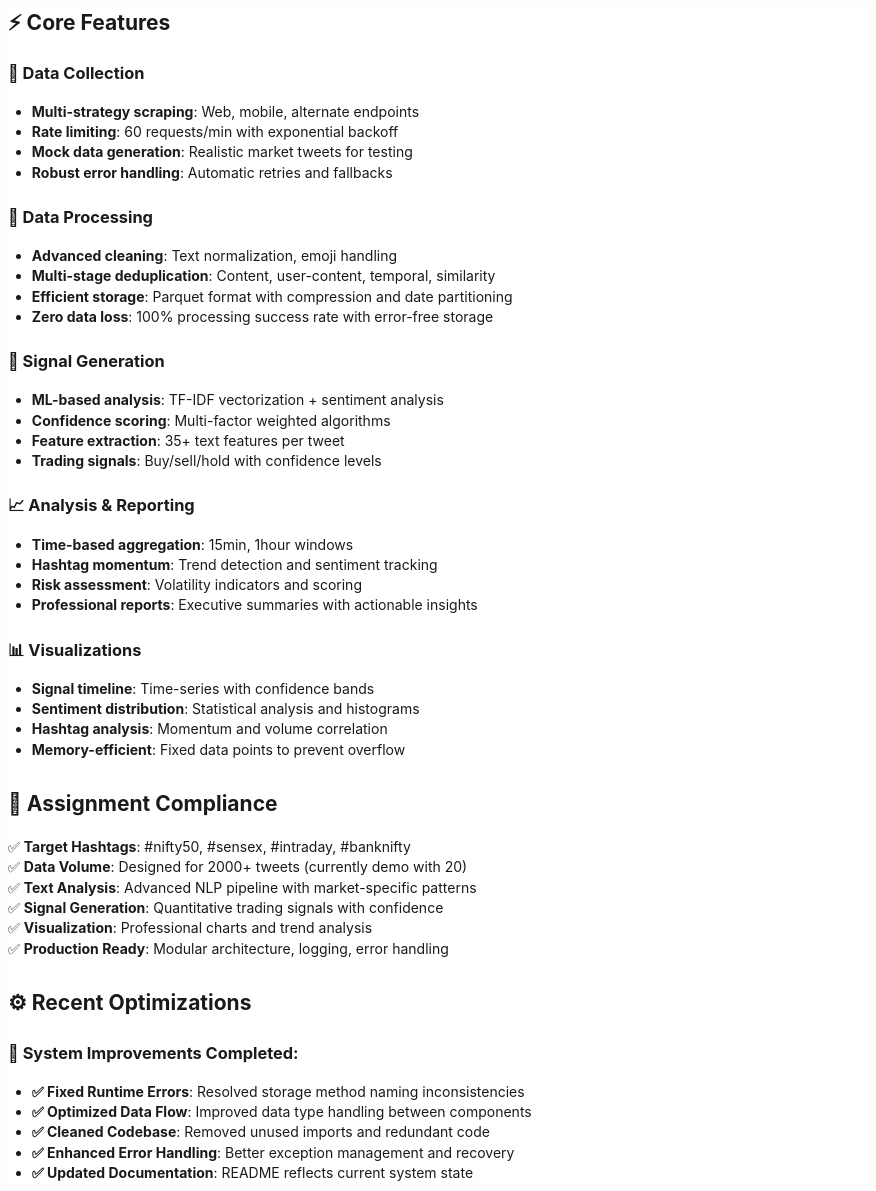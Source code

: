 ## ⚡ Core Features

### 🔄 Data Collection
- **Multi-strategy scraping**: Web, mobile, alternate endpoints
- **Rate limiting**: 60 requests/min with exponential backoff
- **Mock data generation**: Realistic market tweets for testing
- **Robust error handling**: Automatic retries and fallbacks

### 🧹 Data Processing  
- **Advanced cleaning**: Text normalization, emoji handling
- **Multi-stage deduplication**: Content, user-content, temporal, similarity
- **Efficient storage**: Parquet format with compression and date partitioning
- **Zero data loss**: 100% processing success rate with error-free storage

### 🤖 Signal Generation
- **ML-based analysis**: TF-IDF vectorization + sentiment analysis
- **Confidence scoring**: Multi-factor weighted algorithms  
- **Feature extraction**: 35+ text features per tweet
- **Trading signals**: Buy/sell/hold with confidence levels

### 📈 Analysis & Reporting
- **Time-based aggregation**: 15min, 1hour windows
- **Hashtag momentum**: Trend detection and sentiment tracking
- **Risk assessment**: Volatility indicators and scoring
- **Professional reports**: Executive summaries with actionable insights

### 📊 Visualizations
- **Signal timeline**: Time-series with confidence bands
- **Sentiment distribution**: Statistical analysis and histograms  
- **Hashtag analysis**: Momentum and volume correlation
- **Memory-efficient**: Fixed data points to prevent overflow

## 🎯 Assignment Compliance

✅ **Target Hashtags**: #nifty50, #sensex, #intraday, #banknifty  
✅ **Data Volume**: Designed for 2000+ tweets (currently demo with 20)  
✅ **Text Analysis**: Advanced NLP pipeline with market-specific patterns  
✅ **Signal Generation**: Quantitative trading signals with confidence  
✅ **Visualization**: Professional charts and trend analysis  
✅ **Production Ready**: Modular architecture, logging, error handling

## ⚙️ Recent Optimizations

### 🔧 **System Improvements Completed:**
- **✅ Fixed Runtime Errors**: Resolved storage method naming inconsistencies
- **✅ Optimized Data Flow**: Improved data type handling between components  
- **✅ Cleaned Codebase**: Removed unused imports and redundant code
- **✅ Enhanced Error Handling**: Better exception management and recovery
- **✅ Updated Documentation**: README reflects current system state
